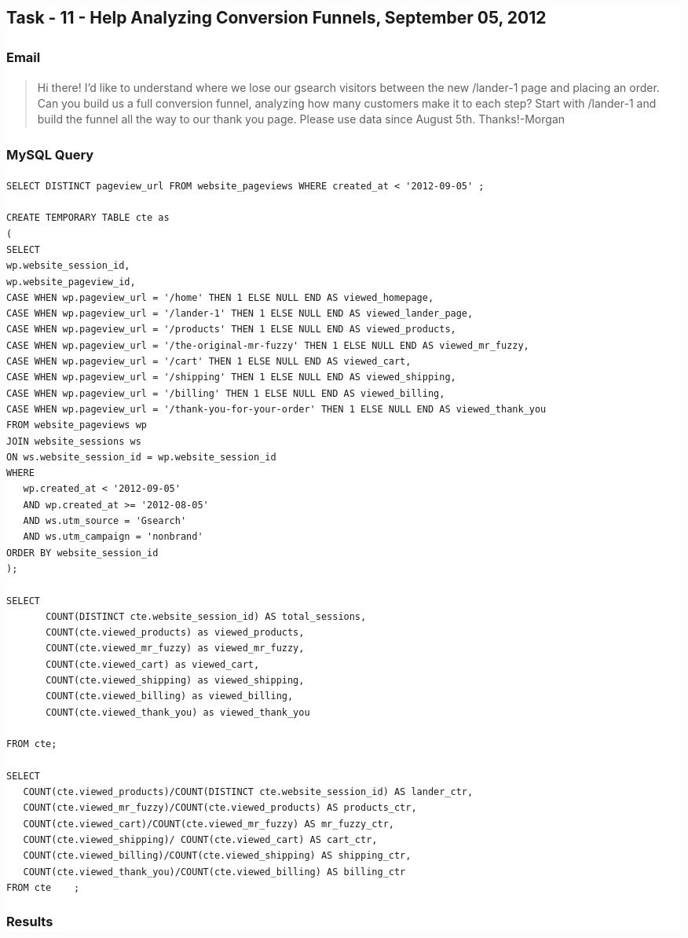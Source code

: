  
## Task - 11 - Help Analyzing Conversion Funnels, September 05, 2012

### Email

>Hi there! 
>I’d like to understand where we lose our gsearch visitors between the new /lander-1 page and placing an order. Can 
>you build us a full conversion funnel, analyzing how many customers make it to each step?
>Start with /lander-1 and build the funnel all the way to our thank you page. Please use data since August 5th.
>Thanks!-Morgan

 ### MySQL Query
 ```
 SELECT DISTINCT pageview_url FROM website_pageviews WHERE created_at < '2012-09-05' ;
 
 CREATE TEMPORARY TABLE cte as
 (
 SELECT
 wp.website_session_id,
 wp.website_pageview_id,
 CASE WHEN wp.pageview_url = '/home' THEN 1 ELSE NULL END AS viewed_homepage,
 CASE WHEN wp.pageview_url = '/lander-1' THEN 1 ELSE NULL END AS viewed_lander_page,
 CASE WHEN wp.pageview_url = '/products' THEN 1 ELSE NULL END AS viewed_products,
 CASE WHEN wp.pageview_url = '/the-original-mr-fuzzy' THEN 1 ELSE NULL END AS viewed_mr_fuzzy,
 CASE WHEN wp.pageview_url = '/cart' THEN 1 ELSE NULL END AS viewed_cart,
 CASE WHEN wp.pageview_url = '/shipping' THEN 1 ELSE NULL END AS viewed_shipping,
 CASE WHEN wp.pageview_url = '/billing' THEN 1 ELSE NULL END AS viewed_billing,
 CASE WHEN wp.pageview_url = '/thank-you-for-your-order' THEN 1 ELSE NULL END AS viewed_thank_you
 FROM website_pageviews wp
 JOIN website_sessions ws
 ON ws.website_session_id = wp.website_session_id
 WHERE 
	wp.created_at < '2012-09-05' 
    AND wp.created_at >= '2012-08-05'
    AND ws.utm_source = 'Gsearch'
    AND ws.utm_campaign = 'nonbrand'
 ORDER BY website_session_id
 );
 
 SELECT
		COUNT(DISTINCT cte.website_session_id) AS total_sessions,
        COUNT(cte.viewed_products) as viewed_products,
        COUNT(cte.viewed_mr_fuzzy) as viewed_mr_fuzzy,
        COUNT(cte.viewed_cart) as viewed_cart,
        COUNT(cte.viewed_shipping) as viewed_shipping,
        COUNT(cte.viewed_billing) as viewed_billing,
        COUNT(cte.viewed_thank_you) as viewed_thank_you
        
FROM cte;

SELECT
	COUNT(cte.viewed_products)/COUNT(DISTINCT cte.website_session_id) AS lander_ctr,
    COUNT(cte.viewed_mr_fuzzy)/COUNT(cte.viewed_products) AS products_ctr,
    COUNT(cte.viewed_cart)/COUNT(cte.viewed_mr_fuzzy) AS mr_fuzzy_ctr,
    COUNT(cte.viewed_shipping)/ COUNT(cte.viewed_cart) AS cart_ctr,
    COUNT(cte.viewed_billing)/COUNT(cte.viewed_shipping) AS shipping_ctr,
    COUNT(cte.viewed_thank_you)/COUNT(cte.viewed_billing) AS billing_ctr
FROM cte    ;
```	
### Results